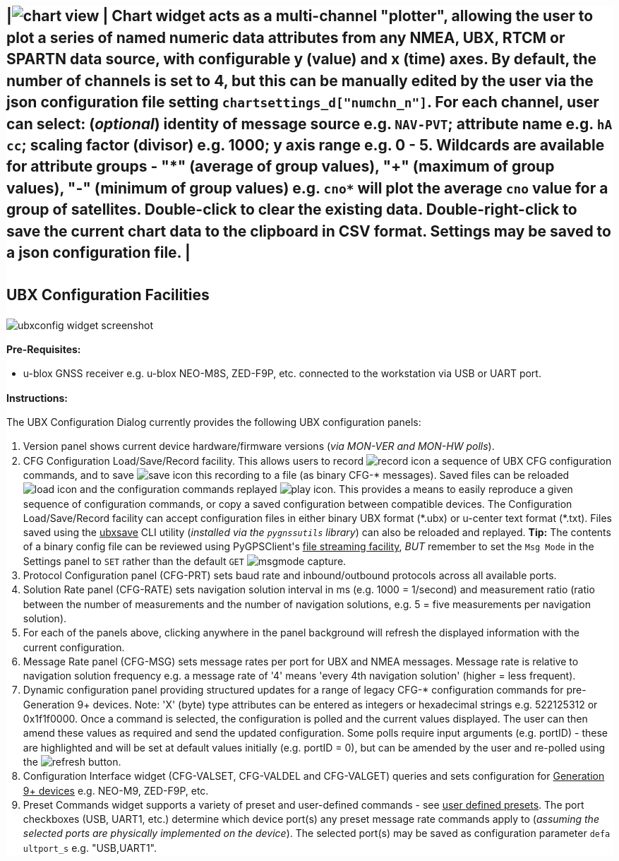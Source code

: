 |![chart view](https://github.com/semuconsulting/PyGPSClient/blob/master/images/chart_widget.png?raw=true) | Chart widget acts as a multi-channel "plotter", allowing the user to plot a series of named numeric data attributes from any NMEA, UBX, RTCM or SPARTN data source, with configurable y (value) and x (time) axes. By default, the number of channels is set to 4, but this can be manually edited by the user via the json configuration file setting `chartsettings_d["numchn_n"]`. For each channel, user can select: (*optional*) identity of message source e.g. `NAV-PVT`; attribute name e.g. `hAcc`; scaling factor (divisor) e.g. 1000; y axis range e.g. 0 - 5. Wildcards are available for attribute groups - "\*" (average of group values), "+" (maximum of group values), "-" (minimum of group values) e.g. `cno*` will plot the average `cno` value for a group of satellites. Double-click to clear the existing data. Double-right-click to save the current chart data to the clipboard in CSV format. Settings may be saved to a json configuration file. |
---
## <a name="ubxconfig">UBX Configuration Facilities</a>

![ubxconfig widget screenshot](https://github.com/semuconsulting/PyGPSClient/blob/master/images/ubxconfig_widget.png?raw=true)

**Pre-Requisites:**

- u-blox GNSS receiver e.g. u-blox NEO-M8S, ZED-F9P, etc. connected to the workstation via USB or UART port.

**Instructions:**

The UBX Configuration Dialog currently provides the following UBX configuration panels:
1. Version panel shows current device hardware/firmware versions (*via MON-VER and MON-HW polls*).
1. CFG Configuration Load/Save/Record facility. This allows users to record ![record icon](https://github.com/semuconsulting/PyGPSClient/blob/master/src/pygpsclient/resources/iconmonstr-record-24.png?raw=true) a sequence of UBX CFG configuration commands, and to save ![save icon](https://github.com/semuconsulting/PyGPSClient/blob/master/src/pygpsclient/resources/iconmonstr-save-14-24.png?raw=true) this recording to a file (as binary CFG-* messages). Saved files can be reloaded ![load icon](https://github.com/semuconsulting/PyGPSClient/blob/master/src/pygpsclient/resources/iconmonstr-folder-18-24.png?raw=true) and the configuration commands replayed ![play icon](https://github.com/semuconsulting/PyGPSClient/blob/master/src/pygpsclient/resources/iconmonstr-arrow-12-24.png?raw=true). This provides a means to easily reproduce a given sequence of configuration commands, or copy a saved configuration between compatible devices. The Configuration Load/Save/Record facility can accept configuration files in either binary UBX format (\*.ubx) or u-center text format (\*.txt). Files saved using the [ubxsave](#ubxsave) CLI utility (*installed via the `pygnssutils` library*) can also be reloaded and replayed. **Tip:** The contents of a binary config file can be reviewed using PyGPSClient's [file streaming facility](#filestream), *BUT* remember to set the `Msg Mode` in the Settings panel to `SET` rather than the default `GET` ![msgmode capture](https://github.com/semuconsulting/PyGPSClient/blob/master/images/msgmode.png?raw=true).
1. Protocol Configuration panel (CFG-PRT) sets baud rate and inbound/outbound protocols across all available ports.
1. Solution Rate panel (CFG-RATE) sets navigation solution interval in ms (e.g. 1000 = 1/second) and measurement ratio (ratio between the number of measurements and the number of navigation solutions, e.g. 5 = five measurements per navigation solution).
1. For each of the panels above, clicking anywhere in the panel background will refresh the displayed information with the current configuration.
1. Message Rate panel (CFG-MSG) sets message rates per port for UBX and NMEA messages. Message rate is relative to navigation solution frequency e.g. a message rate of '4' means 'every 4th navigation solution' (higher = less frequent).
1. Dynamic configuration panel providing structured updates for a range of legacy CFG-* configuration commands for pre-Generation 9+ devices. Note: 'X' (byte) type attributes can be entered as integers or hexadecimal strings e.g. 522125312 or 0x1f1f0000. Once a command is selected, the configuration is polled and the current values displayed. The user can then amend these values as required and send the updated configuration. Some polls require input arguments (e.g. portID) - these are highlighted and will be set at default values initially (e.g. portID = 0), but can be amended by the user and re-polled using the ![refresh](https://github.com/semuconsulting/PyGPSClient/blob/master/src/pygpsclient/resources/iconmonstr-refresh-lined-24.png?raw=true) button.
1. Configuration Interface widget (CFG-VALSET, CFG-VALDEL and CFG-VALGET) queries and sets configuration for [Generation 9+ devices](https://github.com/semuconsulting/pyubx2#configinterface) e.g. NEO-M9, ZED-F9P, etc.
1. Preset Commands widget supports a variety of preset and user-defined commands - see [user defined presets](#userdefined). The port checkboxes (USB, UART1, etc.) determine which device port(s) any preset message rate commands apply to (_assuming the selected ports are physically implemented on the device_). The selected port(s) may be saved as configuration parameter `defaultport_s` e.g. "USB,UART1".
